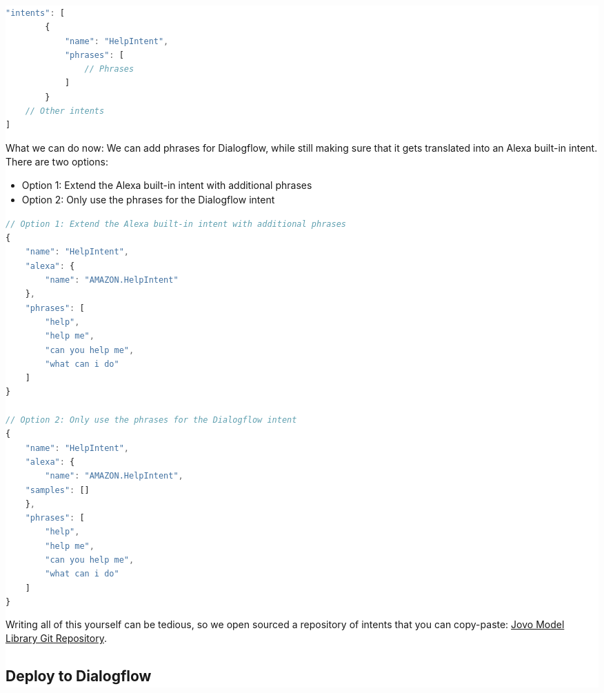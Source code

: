 ```js
"intents": [
		{
			"name": "HelpIntent",
			"phrases": [
				// Phrases
			]
		}
    // Other intents
]
```

What we can do now: We can add phrases for Dialogflow, while still making sure that it gets translated into an Alexa built-in intent. There are two options:

* Option 1: Extend the Alexa built-in intent with additional phrases
* Option 2: Only use the phrases for the Dialogflow intent

```js
// Option 1: Extend the Alexa built-in intent with additional phrases
{
	"name": "HelpIntent",
	"alexa": {
		"name": "AMAZON.HelpIntent"
	},
	"phrases": [
		"help",
		"help me",
		"can you help me",
		"what can i do"
	]
}

// Option 2: Only use the phrases for the Dialogflow intent
{
	"name": "HelpIntent",
	"alexa": {
		"name": "AMAZON.HelpIntent",
    "samples": []
	},
	"phrases": [
		"help",
		"help me",
		"can you help me",
		"what can i do"
	]
}
```

Writing all of this yourself can be tedious, so we open sourced a repository of intents that you can copy-paste: [Jovo Model Library Git Repository](https://github.com/jovotech/model-library).



## Deploy to Dialogflow
